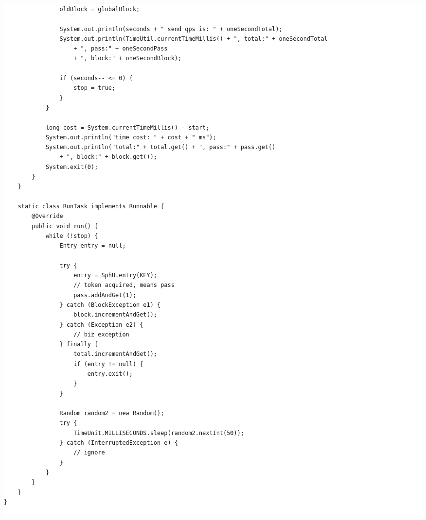```
                oldBlock = globalBlock;

                System.out.println(seconds + " send qps is: " + oneSecondTotal);
                System.out.println(TimeUtil.currentTimeMillis() + ", total:" + oneSecondTotal
                    + ", pass:" + oneSecondPass
                    + ", block:" + oneSecondBlock);

                if (seconds-- <= 0) {
                    stop = true;
                }
            }

            long cost = System.currentTimeMillis() - start;
            System.out.println("time cost: " + cost + " ms");
            System.out.println("total:" + total.get() + ", pass:" + pass.get()
                + ", block:" + block.get());
            System.exit(0);
        }
    }

    static class RunTask implements Runnable {
        @Override
        public void run() {
            while (!stop) {
                Entry entry = null;

                try {
                    entry = SphU.entry(KEY);
                    // token acquired, means pass
                    pass.addAndGet(1);
                } catch (BlockException e1) {
                    block.incrementAndGet();
                } catch (Exception e2) {
                    // biz exception
                } finally {
                    total.incrementAndGet();
                    if (entry != null) {
                        entry.exit();
                    }
                }

                Random random2 = new Random();
                try {
                    TimeUnit.MILLISECONDS.sleep(random2.nextInt(50));
                } catch (InterruptedException e) {
                    // ignore
                }
            }
        }
    }
}


```
